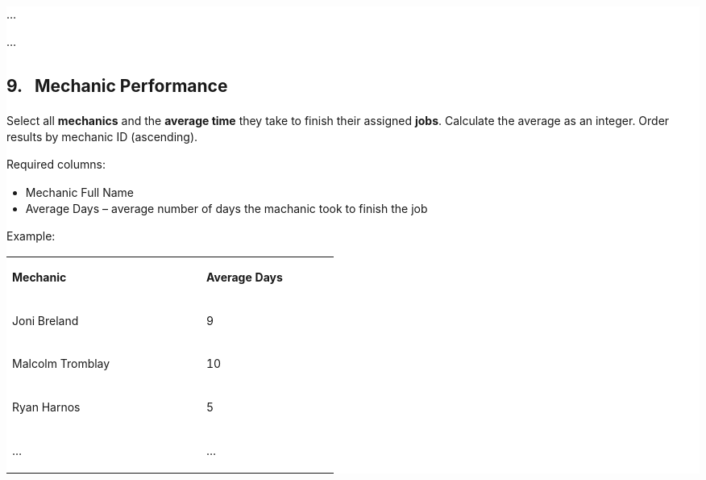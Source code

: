 </td>
<td width="151">
<p>&hellip;</p>
</td>
<td width="151">
<p>&hellip;</p>
</td>
</tr>
</tbody>
</table>
<h2>9.&nbsp;&nbsp; Mechanic Performance</h2>
<p>Select all <strong>mechanics</strong> and the <strong>average time</strong> they take to finish their assigned <strong>jobs</strong>. Calculate the average as an integer. Order results by mechanic ID (ascending).</p>
<p>Required columns:</p>
<ul>
<li>Mechanic Full Name</li>
<li>Average Days &ndash; average number of days the machanic took to finish the job</li>
</ul>
<p>Example:</p>
<table>
<tbody>
<tr>
<td width="227">
<p><strong>Mechanic</strong></p>
</td>
<td width="151">
<p><strong>Average Days</strong></p>
</td>
</tr>
<tr>
<td width="227">
<p>Joni Breland</p>
</td>
<td width="151">
<p>9</p>
</td>
</tr>
<tr>
<td width="227">
<p>Malcolm Tromblay</p>
</td>
<td width="151">
<p>10</p>
</td>
</tr>
<tr>
<td width="227">
<p>Ryan Harnos</p>
</td>
<td width="151">
<p>5</p>
</td>
</tr>
<tr>
<td width="227">
<p>&hellip;</p>
</td>
<td width="151">
<p>&hellip;</p>
</td>
</tr>
</tbody>
</table>